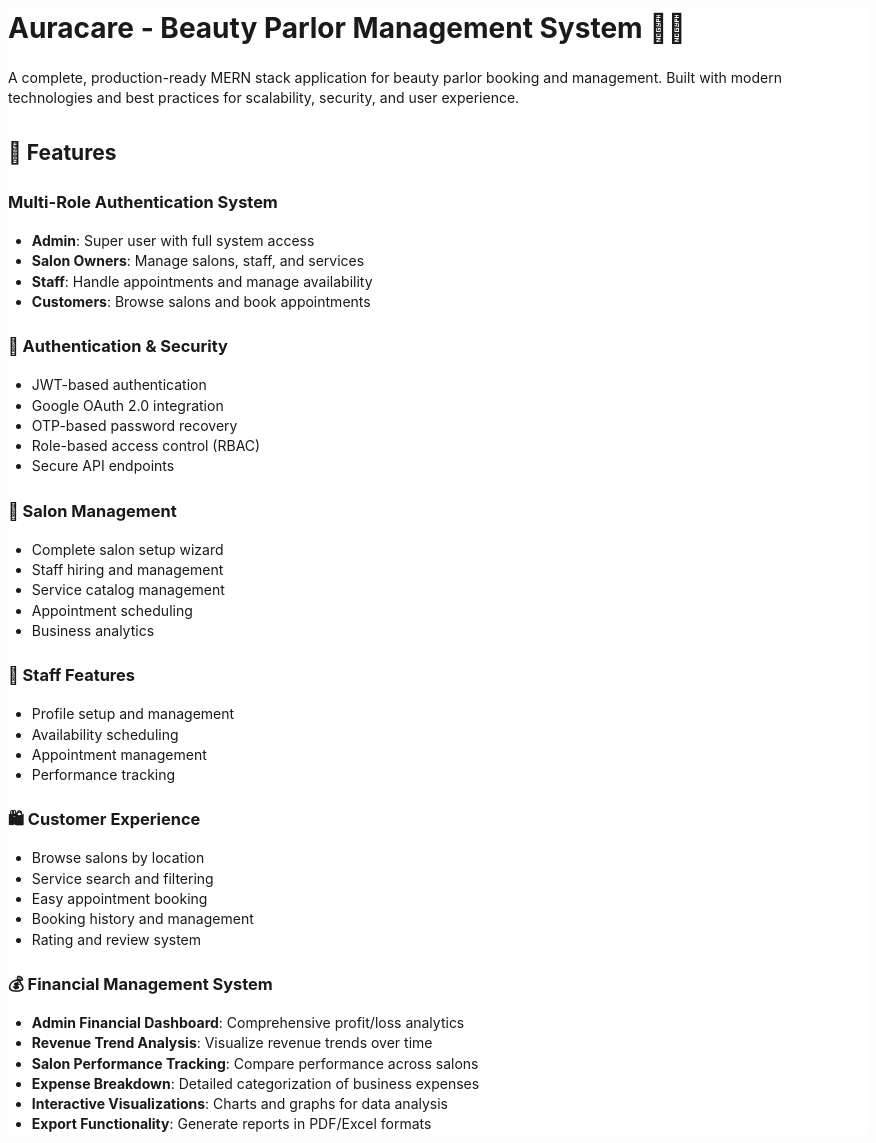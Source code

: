 # Auracare - Beauty Parlor Management System 💄✨

A complete, production-ready MERN stack application for beauty parlor booking and management. Built with modern technologies and best practices for scalability, security, and user experience.

## 🌟 Features

### Multi-Role Authentication System
- **Admin**: Super user with full system access
- **Salon Owners**: Manage salons, staff, and services
- **Staff**: Handle appointments and manage availability
- **Customers**: Browse salons and book appointments

### 🔐 Authentication & Security
- JWT-based authentication
- Google OAuth 2.0 integration
- OTP-based password recovery
- Role-based access control (RBAC)
- Secure API endpoints

### 🏪 Salon Management
- Complete salon setup wizard
- Staff hiring and management
- Service catalog management
- Appointment scheduling
- Business analytics

### 👥 Staff Features
- Profile setup and management
- Availability scheduling
- Appointment management
- Performance tracking

### 🛍️ Customer Experience
- Browse salons by location
- Service search and filtering
- Easy appointment booking
- Booking history and management
- Rating and review system

### 💰 Financial Management System
- **Admin Financial Dashboard**: Comprehensive profit/loss analytics
- **Revenue Trend Analysis**: Visualize revenue trends over time
- **Salon Performance Tracking**: Compare performance across salons
- **Expense Breakdown**: Detailed categorization of business expenses
- **Interactive Visualizations**: Charts and graphs for data analysis
- **Export Functionality**: Generate reports in PDF/Excel formats
